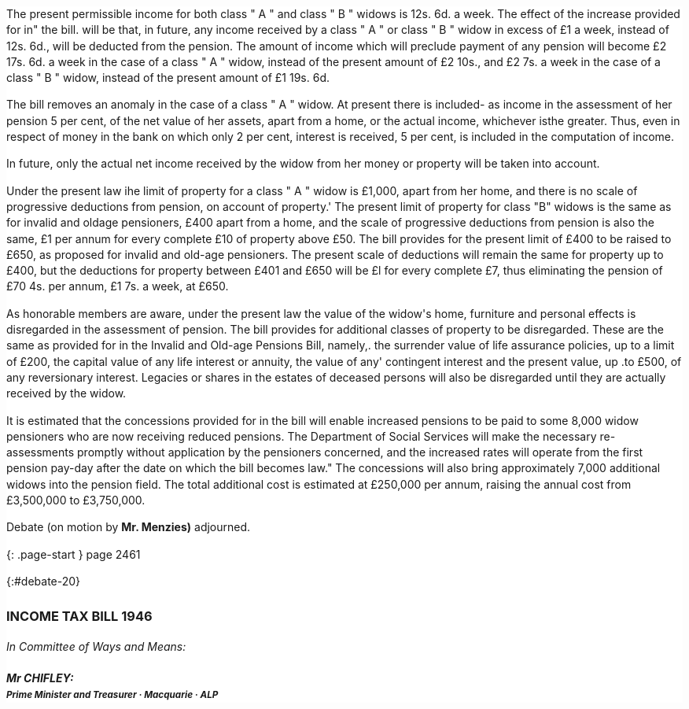 The present permissible income for both class " A " and class " B " widows is 12s. 6d. a week. The effect of the increase provided for in" the bill. will be that, in future, any income received by a class " A " or class " B " widow in excess of £1 a week, instead of 12s. 6d., will be deducted from the pension. The amount of income which will preclude payment of any pension will become £2 17s. 6d. a week in the case of a class " A " widow, instead of the present amount of £2 10s., and £2 7s. a week in the case of a class " B " widow, instead of the present amount of £1 19s. 6d. 

The bill removes an anomaly in the case of a class " A " widow. At present there is included- as income in the assessment of her pension 5 per cent, of the net value of her assets, apart from a home, or the actual income, whichever isthe greater. Thus, even in respect of money in the bank on which only 2 per cent, interest is received, 5 per cent, is included in the computation of income. 

In future, only the actual net income received by the widow from her money or property will be taken into account. 

Under the present law ihe limit of property for a class " A " widow is £1,000, apart from her home, and there is no scale of progressive deductions from pension, on account of property.' The present limit of property for class "B" widows is the same as for invalid and oldage pensioners, £400 apart from a home, and the scale of progressive deductions from pension is also the same, £1 per annum for every complete £10 of property above £50. The bill provides for the present limit of £400 to be raised to £650, as proposed for invalid and old-age pensioners. The present scale of deductions will remain the same for property up to £400, but the deductions for property between £401 and £650 will be £l for every complete £7, thus eliminating the pension of £70 4s. per annum, £1 7s. a week, at £650. 

As honorable members are aware, under the present law the value of the widow's home, furniture and personal effects is disregarded in the assessment of pension. The bill provides for additional classes of property to be disregarded. These are the same as provided for in the Invalid and Old-age Pensions Bill, namely,. the surrender value of life assurance policies, up to a limit of £200, the capital value of any life interest or annuity, the value of any' contingent interest and the present value, up .to £500, of any reversionary interest. Legacies or shares in the estates of deceased persons will also be disregarded until they are actually received by the widow. 

 It is estimated that the concessions provided for in the bill will enable increased pensions to be paid to some 8,000 widow pensioners who are now receiving reduced pensions. The Department of Social Services will make the necessary re-assessments promptly without application by the pensioners concerned, and the increased rates will operate from the first pension pay-day after the date on which the bill becomes law." The concessions will also bring approximately 7,000 additional widows into the pension field. The total additional cost is estimated at £250,000 per annum, raising the annual cost from £3,500,000 to £3,750,000. 

Debate (on motion by  **Mr. Menzies)**  adjourned. 

{: .page-start }
page 2461

{:#debate-20}
### INCOME TAX BILL 1946


 *In Committee of Ways and Means:* 


##### Mr CHIFLEY:<br><small class="text-muted">Prime Minister and Treasurer &middot; Macquarie &middot; ALP</small>

